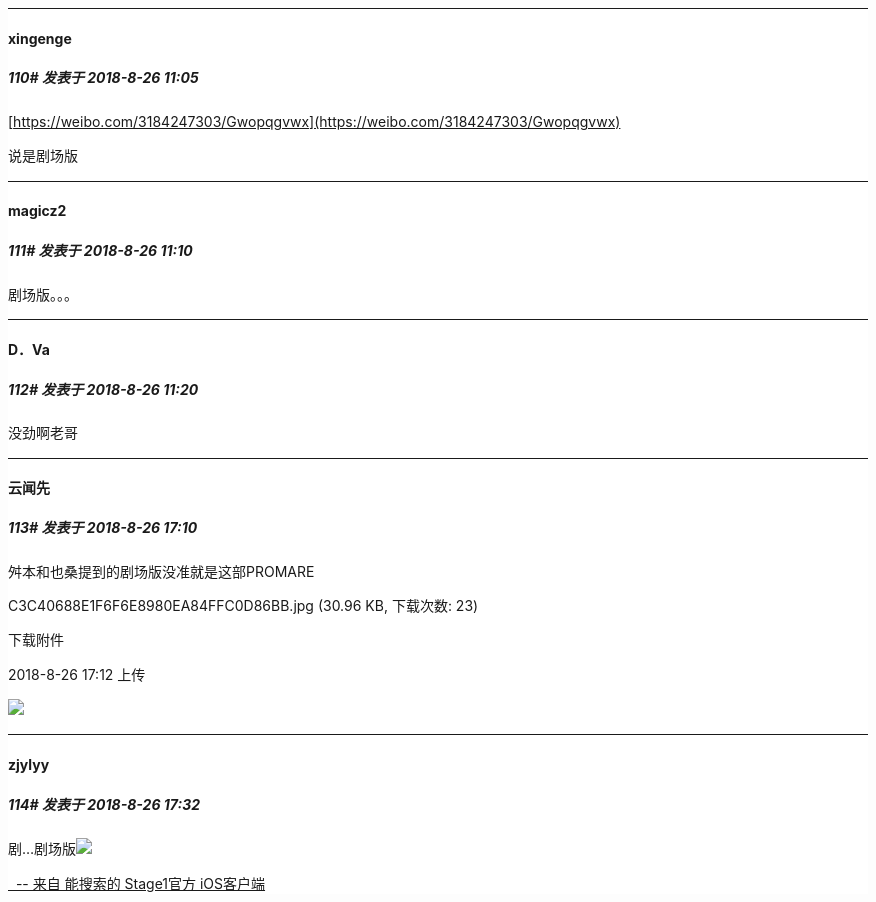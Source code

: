 
-----

####  xingenge  
##### 110#       发表于 2018-8-26 11:05


[https://weibo.com/3184247303/Gwopqgvwx](https://weibo.com/3184247303/Gwopqgvwx)

说是剧场版


-----

####  magicz2  
##### 111#       发表于 2018-8-26 11:10


剧场版。。。


-----

####  D．Va  
##### 112#       发表于 2018-8-26 11:20


没劲啊老哥


-----

####  云闻先  
##### 113#       发表于 2018-8-26 17:10


舛本和也桑提到的剧场版没准就是这部PROMARE


C3C40688E1F6F6E8980EA84FFC0D86BB.jpg
(30.96 KB, 下载次数: 23)


下载附件


2018-8-26 17:12 上传


<img src="https://img.saraba1st.com/forum/201808/26/171223l3z9i289z2lb3rri.jpg" referrerpolicy="no-referrer">


-----

####  zjylyy  
##### 114#       发表于 2018-8-26 17:32


剧…剧场版<img src="https://static.saraba1st.com/image/smiley/face2017/001.png" referrerpolicy="no-referrer">

[  -- 来自 能搜索的 Stage1官方 iOS客户端](https://itunes.apple.com/fi/app/saraba1st/id1221237470?mt=8)
